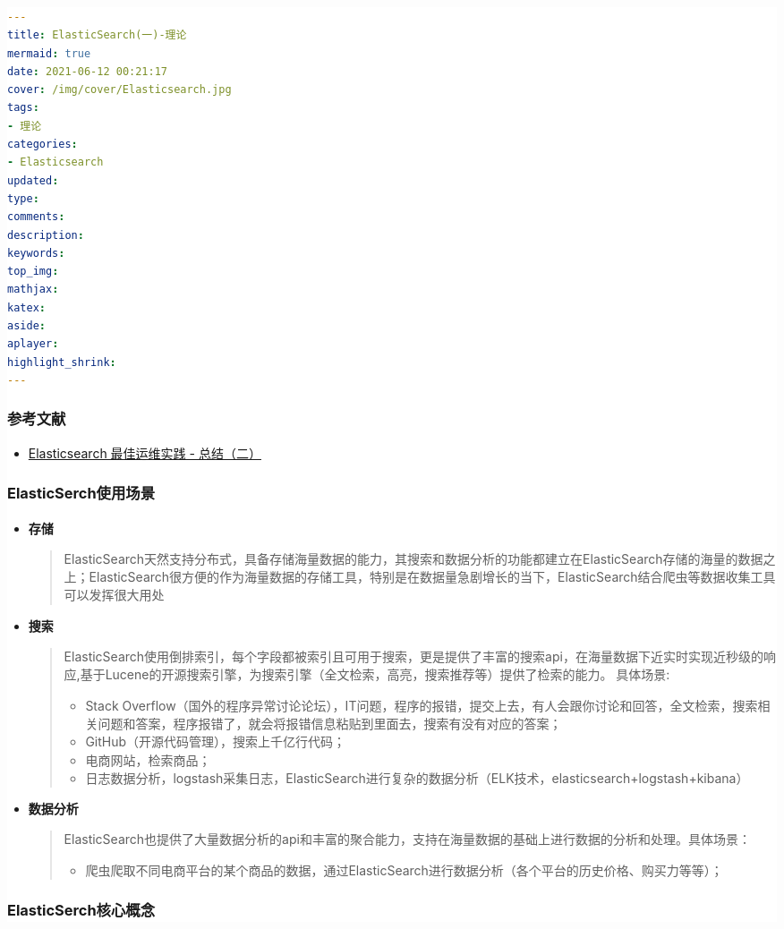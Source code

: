 ```yaml
---
title: ElasticSearch(一)-理论
mermaid: true
date: 2021-06-12 00:21:17
cover: /img/cover/Elasticsearch.jpg
tags:
- 理论
categories:
- Elasticsearch
updated:
type:
comments:
description:
keywords:
top_img:
mathjax:
katex:
aside:
aplayer:
highlight_shrink:
---
```


### 参考文献

* [Elasticsearch 最佳运维实践 - 总结（二）](https://www.cnblogs.com/kevingrace/p/10682264.html)

### ElasticSerch使用场景

* **存储**

  > ElasticSearch天然支持分布式，具备存储海量数据的能力，其搜索和数据分析的功能都建立在ElasticSearch存储的海量的数据之上；ElasticSearch很方便的作为海量数据的存储工具，特别是在数据量急剧增长的当下，ElasticSearch结合爬虫等数据收集工具可以发挥很大用处

* **搜索**

  > ElasticSearch使用倒排索引，每个字段都被索引且可用于搜索，更是提供了丰富的搜索api，在海量数据下近实时实现近秒级的响应,基于Lucene的开源搜索引擎，为搜索引擎（全文检索，高亮，搜索推荐等）提供了检索的能力。 具体场景:
  >
  > * Stack Overflow（国外的程序异常讨论论坛），IT问题，程序的报错，提交上去，有人会跟你讨论和回答，全文检索，搜索相关问题和答案，程序报错了，就会将报错信息粘贴到里面去，搜索有没有对应的答案；
  > * GitHub（开源代码管理），搜索上千亿行代码；
  > * 电商网站，检索商品；
  > * 日志数据分析，logstash采集日志，ElasticSearch进行复杂的数据分析（ELK技术，elasticsearch+logstash+kibana）

* **数据分析**

  > ElasticSearch也提供了大量数据分析的api和丰富的聚合能力，支持在海量数据的基础上进行数据的分析和处理。具体场景：
  >
  > * 爬虫爬取不同电商平台的某个商品的数据，通过ElasticSearch进行数据分析（各个平台的历史价格、购买力等等）；

### ElasticSerch核心概念
